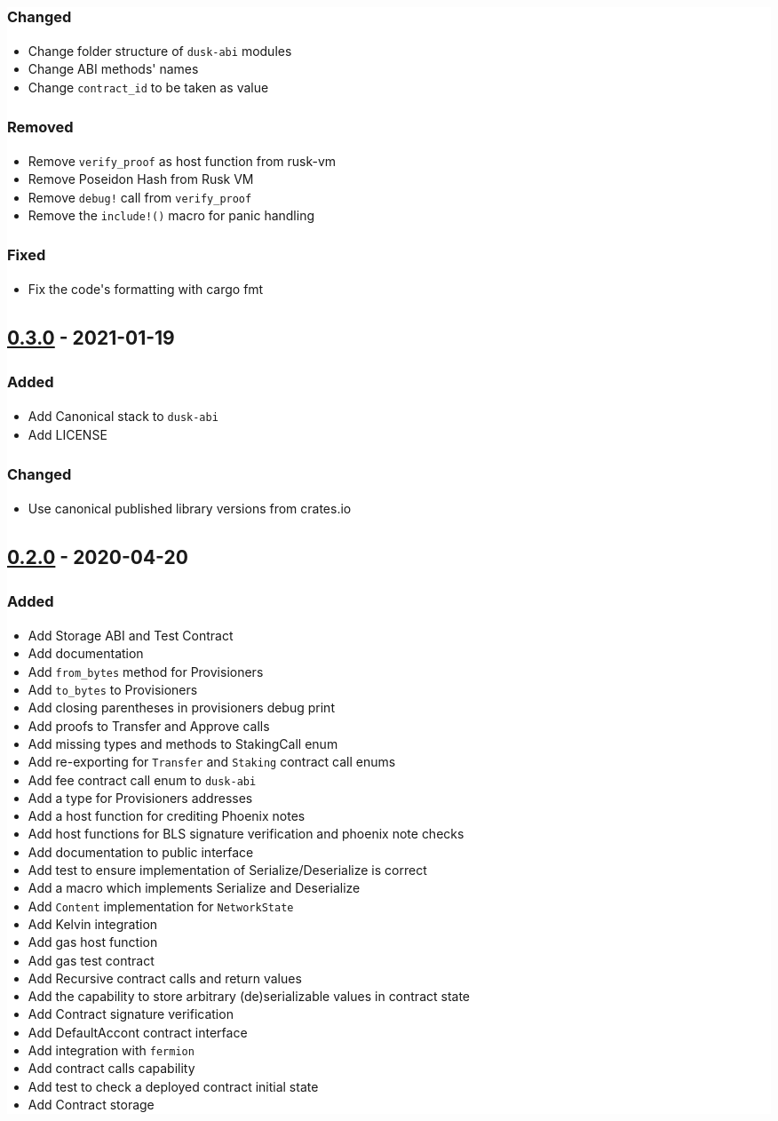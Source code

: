 ### Changed

- Change folder structure of `dusk-abi` modules
- Change ABI methods' names
- Change `contract_id` to be taken as value

### Removed

- Remove `verify_proof` as host function from rusk-vm
- Remove Poseidon Hash from Rusk VM
- Remove `debug!` call from `verify_proof`
- Remove the `include!()` macro for panic handling

### Fixed

- Fix the code's formatting with cargo fmt

## [0.3.0] - 2021-01-19

### Added

- Add Canonical stack to `dusk-abi`
- Add LICENSE

### Changed

- Use canonical published library versions from crates.io

## [0.2.0] - 2020-04-20

### Added

- Add Storage ABI and Test Contract
- Add documentation
- Add `from_bytes` method for Provisioners
- Add `to_bytes` to Provisioners
- Add closing parentheses in provisioners debug print
- Add proofs to Transfer and Approve calls
- Add missing types and methods to StakingCall enum
- Add re-exporting for `Transfer` and `Staking` contract call enums
- Add fee contract call enum to `dusk-abi`
- Add a type for Provisioners addresses
- Add a host function for crediting Phoenix notes
- Add host functions for BLS signature verification and phoenix note checks
- Add documentation to public interface
- Add test to ensure implementation of Serialize/Deserialize is correct
- Add a macro which implements Serialize and Deserialize
- Add `Content` implementation for `NetworkState`
- Add Kelvin integration
- Add gas host function
- Add gas test contract
- Add Recursive contract calls and return values
- Add the capability to store arbitrary (de)serializable values in contract state
- Add Contract signature verification
- Add DefaultAccont contract interface
- Add integration with `fermion`
- Add contract calls capability
- Add test to check a deployed contract initial state
- Add Contract storage


[#31]: https://github.com/dusk-network/dusk-abi/issues/31
[#28]: https://github.com/dusk-network/dusk-abi/issues/28
[#19]: https://github.com/dusk-network/dusk-abi/issues/19
[unreleased]: https://github.com/dusk-network/dusk-abi/compare/v0.9.0...HEAD
[0.6.0]: https://github.com/dusk-network/dusk-abi/compare/v0.8.0...v0.9.0
[0.6.0]: https://github.com/dusk-network/dusk-abi/compare/v0.7.0...v0.8.0
[0.6.0]: https://github.com/dusk-network/dusk-abi/compare/v0.6.0...v0.7.0
[0.6.0]: https://github.com/dusk-network/dusk-abi/compare/v0.5.1...v0.6.0
[0.5.1]: https://github.com/dusk-network/dusk-abi/compare/v0.5.0...v0.5.1
[0.5.0]: https://github.com/dusk-network/dusk-abi/compare/v0.4.0...v0.5.0
[0.4.0]: https://github.com/dusk-network/dusk-abi/compare/v0.3.0...v0.4.0
[0.3.0]: https://github.com/dusk-network/dusk-abi/compare/v0.2.0...v0.3.0
[0.2.0]: https://github.com/dusk-network/dusk-abi/compare/v0.1.0...v0.2.0
[0.1.0]: https://github.com/dusk-network/dusk-abi/releases/tag/v0.1.0